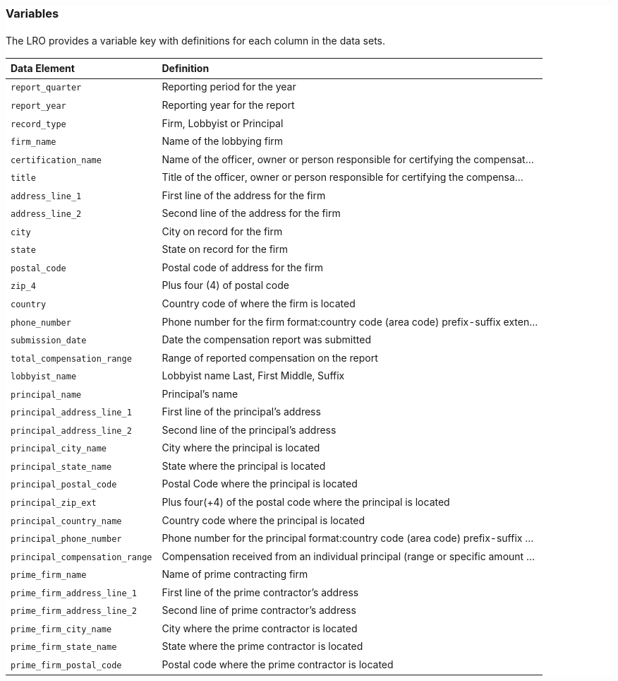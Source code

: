 ### Variables

The LRO provides a variable key with definitions for each column in the
data sets.

| Data Element                   | Definition                                                                     |
| :----------------------------- | :----------------------------------------------------------------------------- |
| `report_quarter`               | Reporting period for the year                                                  |
| `report_year`                  | Reporting year for the report                                                  |
| `record_type`                  | Firm, Lobbyist or Principal                                                    |
| `firm_name`                    | Name of the lobbying firm                                                      |
| `certification_name`           | Name of the officer, owner or person responsible for certifying the compensat… |
| `title`                        | Title of the officer, owner or person responsible for certifying the compensa… |
| `address_line_1`               | First line of the address for the firm                                         |
| `address_line_2`               | Second line of the address for the firm                                        |
| `city`                         | City on record for the firm                                                    |
| `state`                        | State on record for the firm                                                   |
| `postal_code`                  | Postal code of address for the firm                                            |
| `zip_4`                        | Plus four (4) of postal code                                                   |
| `country`                      | Country code of where the firm is located                                      |
| `phone_number`                 | Phone number for the firm format:country code (area code) prefix-suffix exten… |
| `submission_date`              | Date the compensation report was submitted                                     |
| `total_compensation_range`     | Range of reported compensation on the report                                   |
| `lobbyist_name`                | Lobbyist name Last, First Middle, Suffix                                       |
| `principal_name`               | Principal’s name                                                               |
| `principal_address_line_1`     | First line of the principal’s address                                          |
| `principal_address_line_2`     | Second line of the principal’s address                                         |
| `principal_city_name`          | City where the principal is located                                            |
| `principal_state_name`         | State where the principal is located                                           |
| `principal_postal_code`        | Postal Code where the principal is located                                     |
| `principal_zip_ext`            | Plus four(+4) of the postal code where the principal is located                |
| `principal_country_name`       | Country code where the principal is located                                    |
| `principal_phone_number`       | Phone number for the principal format:country code (area code) prefix-suffix … |
| `principal_compensation_range` | Compensation received from an individual principal (range or specific amount … |
| `prime_firm_name`              | Name of prime contracting firm                                                 |
| `prime_firm_address_line_1`    | First line of the prime contractor’s address                                   |
| `prime_firm_address_line_2`    | Second line of prime contractor’s address                                      |
| `prime_firm_city_name`         | City where the prime contractor is located                                     |
| `prime_firm_state_name`        | State where the prime contractor is located                                    |
| `prime_firm_postal_code`       | Postal code where the prime contractor is located                              |